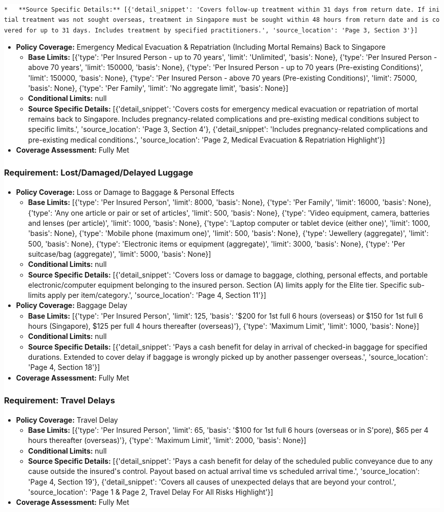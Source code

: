     *   **Source Specific Details:** [{'detail_snippet': 'Covers follow-up treatment within 31 days from return date. If initial treatment was not sought overseas, treatment in Singapore must be sought within 48 hours from return date and is covered for up to 31 days. Includes treatment by specified practitioners.', 'source_location': 'Page 3, Section 3'}]
*   **Policy Coverage:** Emergency Medical Evacuation & Repatriation (Including Mortal Remains) Back to Singapore
    *   **Base Limits:** [{'type': 'Per Insured Person - up to 70 years', 'limit': 'Unlimited', 'basis': None}, {'type': 'Per Insured Person - above 70 years', 'limit': 150000, 'basis': None}, {'type': 'Per Insured Person - up to 70 years (Pre-existing Conditions)', 'limit': 150000, 'basis': None}, {'type': 'Per Insured Person - above 70 years (Pre-existing Conditions)', 'limit': 75000, 'basis': None}, {'type': 'Per Family', 'limit': 'No aggregate limit', 'basis': None}]
    *   **Conditional Limits:** null
    *   **Source Specific Details:** [{'detail_snippet': 'Covers costs for emergency medical evacuation or repatriation of mortal remains back to Singapore. Includes pregnancy-related complications and pre-existing medical conditions subject to specific limits.', 'source_location': 'Page 3, Section 4'}, {'detail_snippet': 'Includes pregnancy-related complications and pre-existing medical conditions.', 'source_location': 'Page 2, Medical Evacuation & Repatriation Highlight'}]
*   **Coverage Assessment:** Fully Met

### Requirement: Lost/Damaged/Delayed Luggage

*   **Policy Coverage:** Loss or Damage to Baggage & Personal Effects
    *   **Base Limits:** [{'type': 'Per Insured Person', 'limit': 8000, 'basis': None}, {'type': 'Per Family', 'limit': 16000, 'basis': None}, {'type': 'Any one article or pair or set of articles', 'limit': 500, 'basis': None}, {'type': 'Video equipment, camera, batteries and lenses (per article)', 'limit': 1000, 'basis': None}, {'type': 'Laptop computer or tablet device (either one)', 'limit': 1000, 'basis': None}, {'type': 'Mobile phone (maximum one)', 'limit': 500, 'basis': None}, {'type': 'Jewellery (aggregate)', 'limit': 500, 'basis': None}, {'type': 'Electronic items or equipment (aggregate)', 'limit': 3000, 'basis': None}, {'type': 'Per suitcase/bag (aggregate)', 'limit': 5000, 'basis': None}]
    *   **Conditional Limits:** null
    *   **Source Specific Details:** [{'detail_snippet': 'Covers loss or damage to baggage, clothing, personal effects, and portable electronic/computer equipment belonging to the insured person. Section (A) limits apply for the Elite tier. Specific sub-limits apply per item/category.', 'source_location': 'Page 4, Section 11'}]
*   **Policy Coverage:** Baggage Delay
    *   **Base Limits:** [{'type': 'Per Insured Person', 'limit': 125, 'basis': '$200 for 1st full 6 hours (overseas) or $150 for 1st full 6 hours (Singapore), $125 per full 4 hours thereafter (overseas)'}, {'type': 'Maximum Limit', 'limit': 1000, 'basis': None}]
    *   **Conditional Limits:** null
    *   **Source Specific Details:** [{'detail_snippet': 'Pays a cash benefit for delay in arrival of checked-in baggage for specified durations. Extended to cover delay if baggage is wrongly picked up by another passenger overseas.', 'source_location': 'Page 4, Section 18'}]
*   **Coverage Assessment:** Fully Met

### Requirement: Travel Delays

*   **Policy Coverage:** Travel Delay
    *   **Base Limits:** [{'type': 'Per Insured Person', 'limit': 65, 'basis': '$100 for 1st full 6 hours (overseas or in S\'pore), $65 per 4 hours thereafter (overseas)'}, {'type': 'Maximum Limit', 'limit': 2000, 'basis': None}]
    *   **Conditional Limits:** null
    *   **Source Specific Details:** [{'detail_snippet': 'Pays a cash benefit for delay of the scheduled public conveyance due to any cause outside the insured\'s control. Payout based on actual arrival time vs scheduled arrival time.', 'source_location': 'Page 4, Section 19'}, {'detail_snippet': 'Covers all causes of unexpected delays that are beyond your control.', 'source_location': 'Page 1 & Page 2, Travel Delay For All Risks Highlight'}]
*   **Coverage Assessment:** Fully Met
